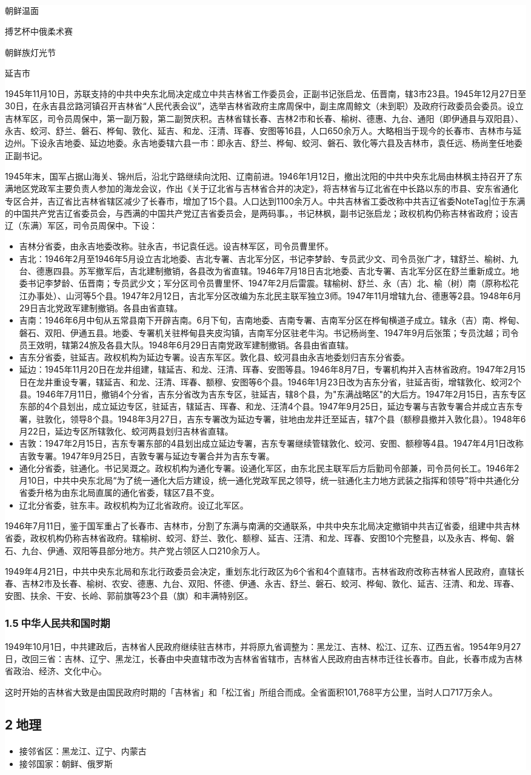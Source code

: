 朝鲜温面

搏艺杯中俄柔术赛

朝鲜族灯光节

延吉市

1945年11月10日，苏联支持的中共中央东北局决定成立中共吉林省工作委员会，正副书记张启龙、伍晋南，辖3市23县。1945年12月27日至30日，在永吉县岔路河镇召开吉林省“人民代表会议”，选举吉林省政府主席周保中，副主席周鲸文（未到职）及政府行政委员会委员。设立吉林军区，司令员周保中，第一副万毅，第二副贺庆积。吉林省辖长春、吉林2市和长春、榆树、德惠、九台、通阳（即伊通县与双阳县）、永吉、蛟河、舒兰、磐石、桦甸、敦化、延吉、和龙、汪清、珲春、安图等16县，人口650余万人。大略相当于现今的长春市、吉林市与延边州。下设永吉地委、延边地委。永吉地委辖六县一市：即永吉、舒兰、桦甸、蛟河、磐石、敦化等六县及吉林市，袁任远、杨尚奎任地委正副书记。

1945年末，国军占据山海关、锦州后，沿北宁路继续向沈阳、辽南前进。1946年1月12日，撤出沈阳的中共中央东北局由林枫主持召开了东满地区党政军主要负责人参加的海龙会议，作出《关于辽北省与吉林省合并的决定》，将吉林省与辽北省在中长路以东的市县、安东省通化专区合并，吉辽省比吉林省辖区减少了长春市，增加了15个县。人口达到1100余万人。中共吉林省工委改称中共吉辽省委NoteTag|位于东满的中国共产党吉辽省委员会，与西满的中国共产党辽吉省委员会，是两码事。，书记林枫，副书记张启龙；政权机构仍称吉林省政府；设吉辽（东满）军区，司令员周保中。下设：

* 吉林分省委，由永吉地委改称。驻永吉，书记袁任远。设吉林军区，司令员曹里怀。
 * 吉北：1946年2月至1946年5月设立吉北地委、吉北专署、吉北军分区，书记李梦龄、专员武少文、司令员张广才，辖舒兰、榆树、九台、德惠四县。苏军撤军后，吉北建制撤销，各县改为省直辖。1946年7月18日吉北地委、吉北专署、吉北军分区在舒兰重新成立。地委书记李梦龄、伍晋南；专员武少文；军分区司令员曹里怀、1947年2月后雷震。辖榆树、舒兰、永（吉）北、榆（树）南（原称松花江办事处）、山河等5个县。1947年2月12日，吉北军分区改编为东北民主联军独立3师。1947年11月增辖九台、德惠等2县。1948年6月29日吉北党政军建制撤销。各县由省直辖。
 * 吉南：1946年6月中旬从五常县南下开辟吉南。6月下旬，吉南地委、吉南专署、吉南军分区在桦甸横道子成立。辖永（吉）南、桦甸、磐石、双阳、伊通五县。地委、专署机关驻桦甸县夹皮沟镇，吉南军分区驻老牛沟。书记杨尚奎、1947年9月后张策；专员沈越；司令员王效明，辖第24旅及各县大队。1948年6月29日吉南党政军建制撤销。各县由省直辖。
* 吉东分省委，驻延吉。政权机构为延边专署。设吉东军区。敦化县、蛟河县由永吉地委划归吉东分省委。
 * 延边：1945年11月20日在龙井组建，辖延吉、和龙、汪清、珲春、安图等县。1946年8月7日，专署机构并入吉林省政府。1947年2月15日在龙井重设专署，辖延吉、和龙、汪清、珲春、额穆、安图等6个县。1946年1月23日改为吉东分省，驻延吉街，增辖敦化、蛟河2个县。1946年7月11日，撤销4个分省，吉东分省改为吉东专区，驻延吉，辖8个县，为"东满战略区"的大后方。1947年2月15日，吉东专区东部的4个县划出，成立延边专区，驻延吉，辖延吉、珲春、和龙、汪清4个县。1947年9月25日，延边专署与吉敦专署合并成立吉东专署，驻敦化，领导8个县。1948年3月27日，吉东专署改为延边专署，驻地由龙井迁至延吉，辖7个县（额穆县撤并入敦化县）。1948年6月22日，延边专区所辖敦化、蛟河两县划归吉林省直辖。
 * 吉敦：1947年2月15日，吉东专署东部的4县划出成立延边专署，吉东专署继续管辖敦化、蛟河、安图、额穆等4县。1947年4月1日改称吉敦专署。1947年9月25日，吉敦专署与延边专署合并为吉东专署。
* 通化分省委，驻通化。书记吴溉之。政权机构为通化专署。设通化军区，由东北民主联军后方后勤司令部兼，司令员何长工。1946年2月10日，中共中央东北局“为了统一通化大后方建设，统一通化党政军民之领导，统一驻通化主力地方武装之指挥和领导”将中共通化分省委升格为由东北局直属的通化省委，辖区7县不变。
* 辽北分省委，驻东丰。政权机构为辽北省政府。设辽北军区。

1946年7月11日，鉴于国军重占了长春市、吉林市，分割了东满与南满的交通联系，中共中央东北局决定撤销中共吉辽省委，组建中共吉林省委，政权机构仍称吉林省政府。辖榆树、蛟河、舒兰、敦化、额穆、延吉、汪清、和龙、珲春、安图10个完整县，以及永吉、桦甸、磐石、九台、伊通、双阳等县部分地方。共产党占领区人口210余万人。

1949年4月21日，中共中央东北局和东北行政委员会决定，重划东北行政区为6个省和4个直辖市。吉林省政府改称吉林省人民政府，直辖长春、吉林2市及长春、榆树、农安、德惠、九台、双阳、怀德、伊通、永吉、舒兰、磐石、蛟河、桦甸、敦化、延吉、汪清、和龙、珲春、安图、扶余、干安、长岭、郭前旗等23个县（旗）和丰满特别区。



### 1.5 中华人民共和国时期

1949年10月1日，中共建政后，吉林省人民政府继续驻吉林市，并将原九省调整为：黑龙江、吉林、松江、辽东、辽西五省。1954年9月27日，改回三省：吉林、辽宁、黑龙江，长春由中央直辖市改为吉林省省辖市，吉林省人民政府由吉林市迁往长春市。自此，长春市成为吉林省政治、经济、文化中心。

这时开始的吉林省大致是由国民政府时期的「吉林省」和「松江省」所组合而成。全省面积101,768平方公里，当时人口717万余人。



## 2 地理

* 接邻省区：黑龙江、辽宁、内蒙古
* 接邻国家：朝鲜、俄罗斯


